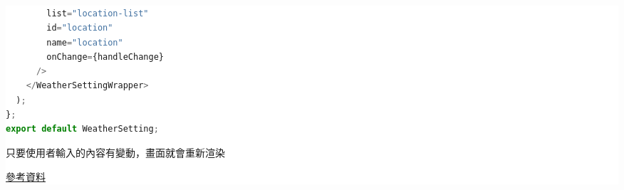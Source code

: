 ``` JavaScript
        list="location-list"
        id="location"
        name="location"
        onChange={handleChange}
      />
    </WeatherSettingWrapper>
  );
};
export default WeatherSetting;
```
只要使用者輸入的內容有變動，畫面就會重新渲染

[參考資料](https://ithelp.ithome.com.tw/articles/10227866)
